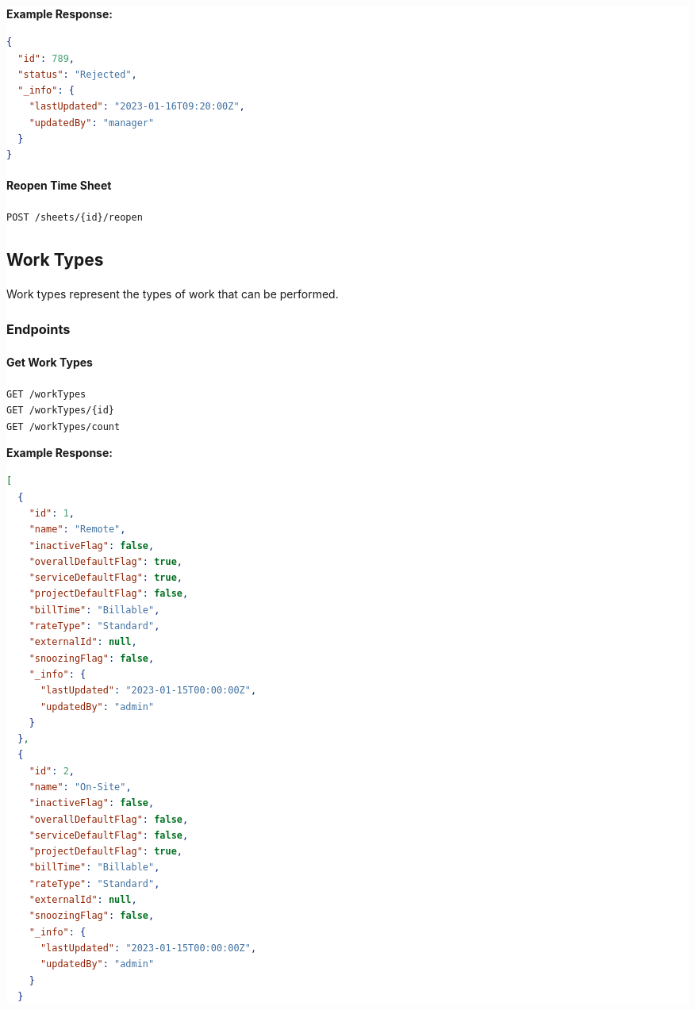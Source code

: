 **Example Response:**
```json
{
  "id": 789,
  "status": "Rejected",
  "_info": {
    "lastUpdated": "2023-01-16T09:20:00Z",
    "updatedBy": "manager"
  }
}
```

#### Reopen Time Sheet
```
POST /sheets/{id}/reopen
```

## Work Types

Work types represent the types of work that can be performed.

### Endpoints

#### Get Work Types
```
GET /workTypes
GET /workTypes/{id}
GET /workTypes/count
```

**Example Response:**
```json
[
  {
    "id": 1,
    "name": "Remote",
    "inactiveFlag": false,
    "overallDefaultFlag": true,
    "serviceDefaultFlag": true,
    "projectDefaultFlag": false,
    "billTime": "Billable",
    "rateType": "Standard",
    "externalId": null,
    "snoozingFlag": false,
    "_info": {
      "lastUpdated": "2023-01-15T00:00:00Z",
      "updatedBy": "admin"
    }
  },
  {
    "id": 2,
    "name": "On-Site",
    "inactiveFlag": false,
    "overallDefaultFlag": false,
    "serviceDefaultFlag": false,
    "projectDefaultFlag": true,
    "billTime": "Billable",
    "rateType": "Standard",
    "externalId": null,
    "snoozingFlag": false,
    "_info": {
      "lastUpdated": "2023-01-15T00:00:00Z",
      "updatedBy": "admin"
    }
  }
```